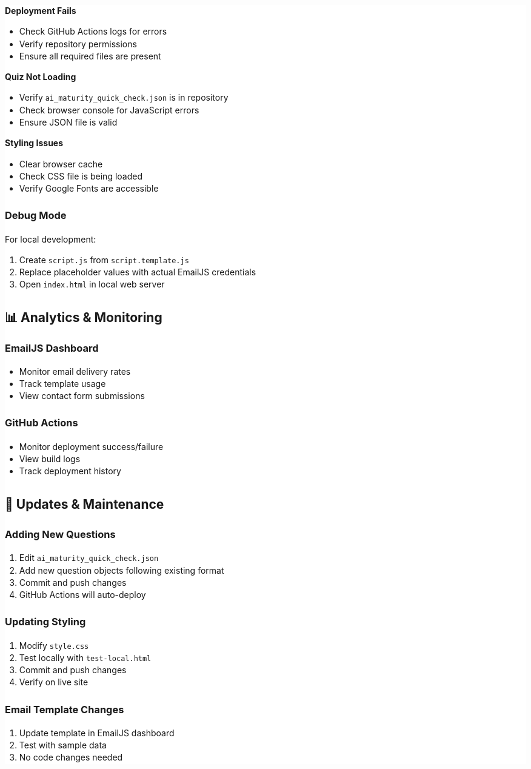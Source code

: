 **Deployment Fails**
- Check GitHub Actions logs for errors
- Verify repository permissions
- Ensure all required files are present

**Quiz Not Loading**
- Verify `ai_maturity_quick_check.json` is in repository
- Check browser console for JavaScript errors
- Ensure JSON file is valid

**Styling Issues**
- Clear browser cache
- Check CSS file is being loaded
- Verify Google Fonts are accessible

### Debug Mode

For local development:
1. Create `script.js` from `script.template.js`
2. Replace placeholder values with actual EmailJS credentials
3. Open `index.html` in local web server

## 📊 Analytics & Monitoring

### EmailJS Dashboard
- Monitor email delivery rates
- Track template usage
- View contact form submissions

### GitHub Actions
- Monitor deployment success/failure
- View build logs
- Track deployment history

## 🔄 Updates & Maintenance

### Adding New Questions
1. Edit `ai_maturity_quick_check.json`
2. Add new question objects following existing format
3. Commit and push changes
4. GitHub Actions will auto-deploy

### Updating Styling
1. Modify `style.css`
2. Test locally with `test-local.html`
3. Commit and push changes
4. Verify on live site

### Email Template Changes
1. Update template in EmailJS dashboard
2. Test with sample data
3. No code changes needed
